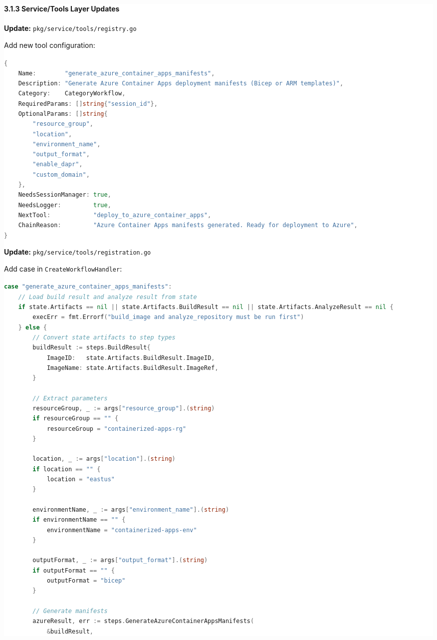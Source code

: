 #### 3.1.3 Service/Tools Layer Updates

**Update:** `pkg/service/tools/registry.go`

Add new tool configuration:
```go
{
    Name:        "generate_azure_container_apps_manifests",
    Description: "Generate Azure Container Apps deployment manifests (Bicep or ARM templates)",
    Category:    CategoryWorkflow,
    RequiredParams: []string{"session_id"},
    OptionalParams: []string{
        "resource_group",
        "location",
        "environment_name",
        "output_format",
        "enable_dapr",
        "custom_domain",
    },
    NeedsSessionManager: true,
    NeedsLogger:         true,
    NextTool:            "deploy_to_azure_container_apps",
    ChainReason:         "Azure Container Apps manifests generated. Ready for deployment to Azure",
}
```

**Update:** `pkg/service/tools/registration.go`

Add case in `CreateWorkflowHandler`:
```go
case "generate_azure_container_apps_manifests":
    // Load build result and analyze result from state
    if state.Artifacts == nil || state.Artifacts.BuildResult == nil || state.Artifacts.AnalyzeResult == nil {
        execErr = fmt.Errorf("build_image and analyze_repository must be run first")
    } else {
        // Convert state artifacts to step types
        buildResult := steps.BuildResult{
            ImageID:   state.Artifacts.BuildResult.ImageID,
            ImageName: state.Artifacts.BuildResult.ImageRef,
        }
        
        // Extract parameters
        resourceGroup, _ := args["resource_group"].(string)
        if resourceGroup == "" {
            resourceGroup = "containerized-apps-rg"
        }
        
        location, _ := args["location"].(string)
        if location == "" {
            location = "eastus"
        }
        
        environmentName, _ := args["environment_name"].(string)
        if environmentName == "" {
            environmentName = "containerized-apps-env"
        }
        
        outputFormat, _ := args["output_format"].(string)
        if outputFormat == "" {
            outputFormat = "bicep"
        }
        
        // Generate manifests
        azureResult, err := steps.GenerateAzureContainerAppsManifests(
            &buildResult,
```